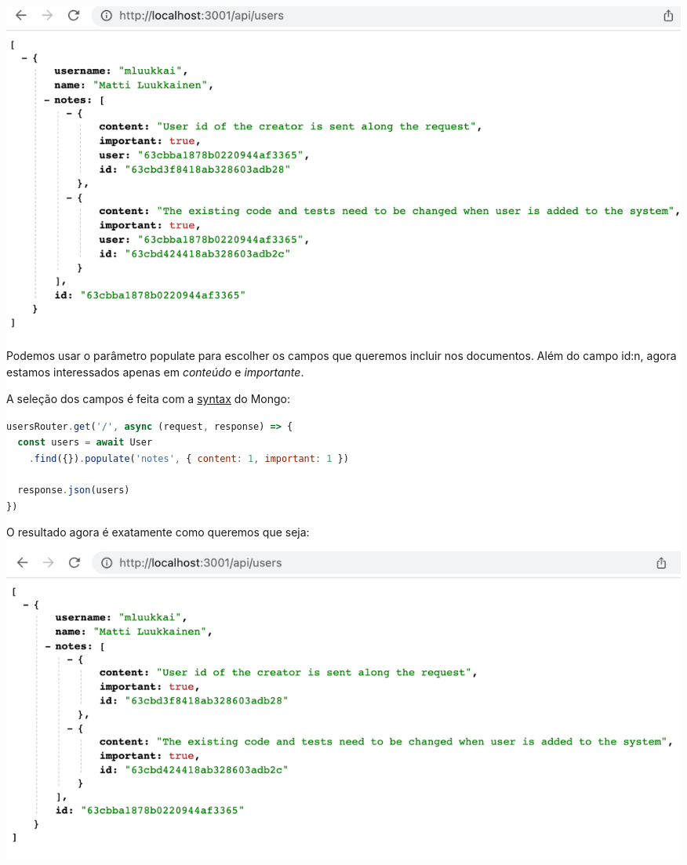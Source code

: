 ![Dados JSON mostrando notas preenchidas e dados de usuários com repetição](../../images/4/13new.png)

Podemos usar o parâmetro populate para escolher os campos que queremos incluir nos documentos. Além do campo id:n, agora estamos interessados ​​apenas em <i>conteúdo</i> e <i>importante</i>.

A seleção dos campos é feita com a [syntax](https://docs.mongodb.com/manual/tutorial/project-fields-from-query-results/#return-the-specified-fields-and-the-id-field-only) do Mongo:


```js
usersRouter.get('/', async (request, response) => {
  const users = await User
    .find({}).populate('notes', { content: 1, important: 1 })

  response.json(users)
})
```

O resultado agora é exatamente como queremos que seja:

![dados combinados mostrando nenhuma repetição](../../images/4/14new.png)
